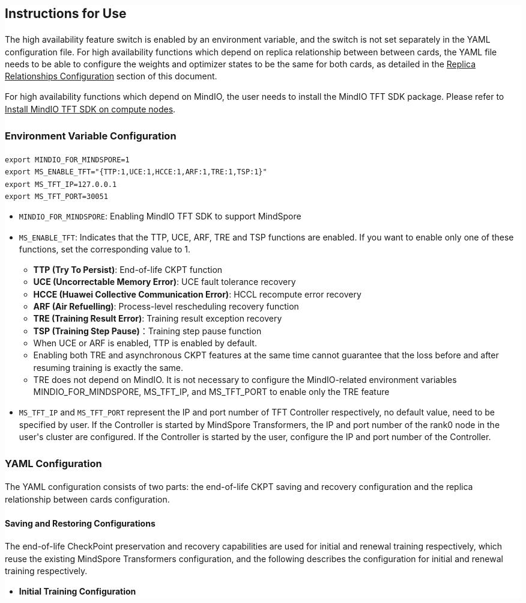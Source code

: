 ## Instructions for Use

The high availability feature switch is enabled by an environment variable, and the switch is not set separately in the YAML configuration file. For high availability functions which depend on replica relationship between between cards, the YAML file needs to be able to configure the weights and optimizer states to be the same for both cards, as detailed in the [Replica Relationships Configuration](#replica-relationships-configuration) section of this document.

For high availability functions which depend on MindIO, the user needs to install the MindIO TFT SDK package. Please refer to [Install MindIO TFT SDK on compute nodes](https://www.hiascend.com/document/detail/zh/mindx-dl/600/clusterscheduling/ref/mindiottp/mindiotft011.html).

### Environment Variable Configuration

```shell
export MINDIO_FOR_MINDSPORE=1
export MS_ENABLE_TFT="{TTP:1,UCE:1,HCCE:1,ARF:1,TRE:1,TSP:1}"
export MS_TFT_IP=127.0.0.1
export MS_TFT_PORT=30051
```

- `MINDIO_FOR_MINDSPORE`: Enabling MindIO TFT SDK to support MindSpore
- `MS_ENABLE_TFT`: Indicates that the TTP, UCE, ARF, TRE and TSP functions are enabled. If you want to enable only one of these functions, set the corresponding value to 1.
    - **TTP (Try To Persist)**: End-of-life CKPT function
    - **UCE (Uncorrectable Memory Error)**: UCE fault tolerance recovery
    - **HCCE (Huawei Collective Communication Error)**: HCCL recompute error recovery
    - **ARF (Air Refuelling)**: Process-level rescheduling recovery function
    - **TRE (Training Result Error)**: Training result exception recovery
    - **TSP (Training Step Pause)**：Training step pause function
    - When UCE or ARF is enabled, TTP is enabled by default.
    - Enabling both TRE and asynchronous CKPT features at the same time cannot guarantee that the loss before and after resuming training is exactly the same.
    - TRE does not depend on MindIO. It is not necessary to configure the MindIO-related environment variables MINDIO_FOR_MINDSPORE, MS_TFT_IP, and MS_TFT_PORT to enable only the TRE feature

- `MS_TFT_IP` and `MS_TFT_PORT` represent the IP and port number of TFT Controller respectively, no default value, need to be specified by user. If the Controller is started by MindSpore Transformers, the IP and port number of the rank0 node in the user's cluster are configured. If the Controller is started by the user, configure the IP and port number of the Controller.

### YAML Configuration

The YAML configuration consists of two parts: the end-of-life CKPT saving and recovery configuration and the replica relationship between cards configuration.

#### Saving and Restoring Configurations

The end-of-life CheckPoint preservation and recovery capabilities are used for initial and renewal training respectively, which reuse the existing MindSpore Transformers configuration, and the following describes the configuration for initial and renewal training respectively.

- **Initial Training Configuration**
